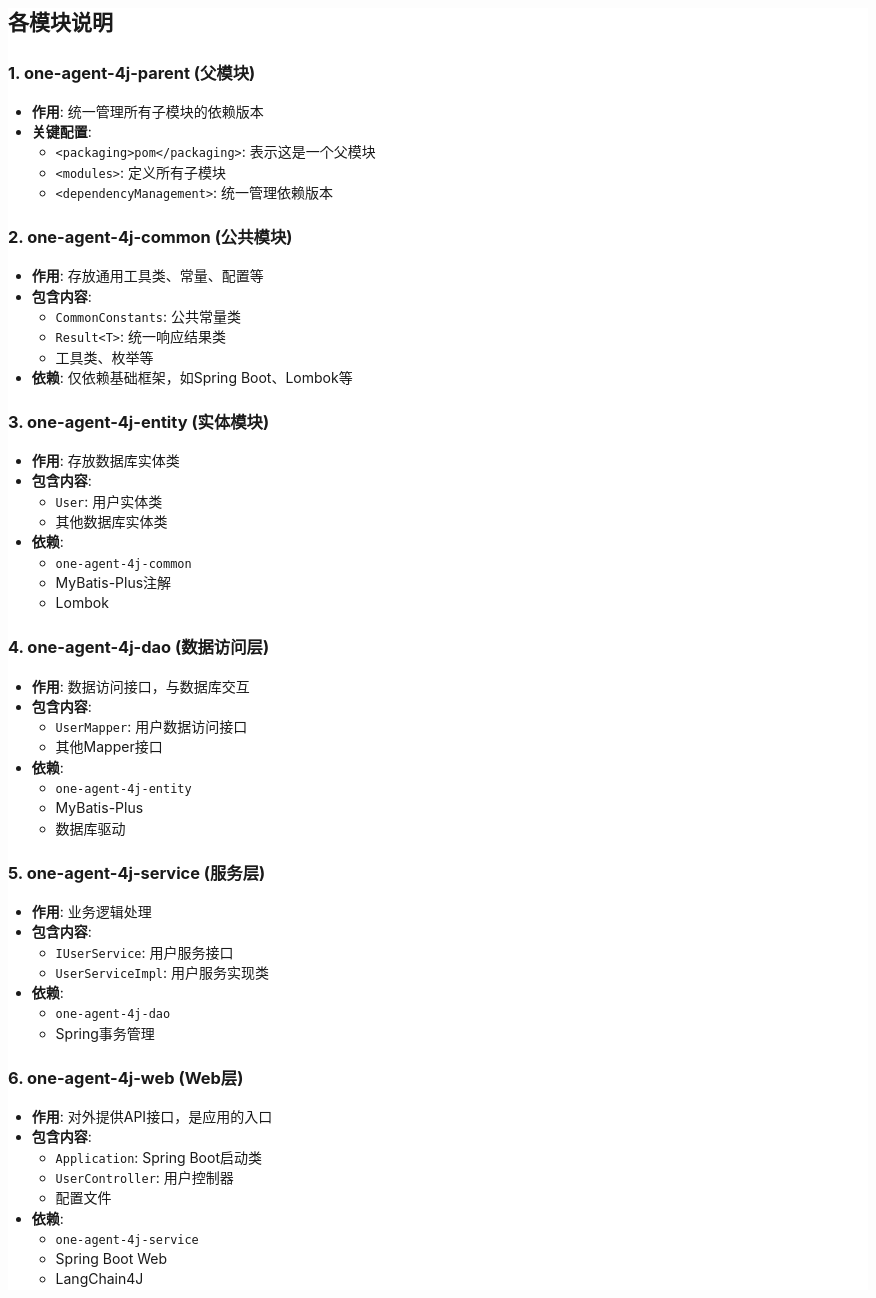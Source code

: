 ## 各模块说明

### 1. one-agent-4j-parent (父模块)
- **作用**: 统一管理所有子模块的依赖版本
- **关键配置**:
  - `<packaging>pom</packaging>`: 表示这是一个父模块
  - `<modules>`: 定义所有子模块
  - `<dependencyManagement>`: 统一管理依赖版本

### 2. one-agent-4j-common (公共模块)
- **作用**: 存放通用工具类、常量、配置等
- **包含内容**:
  - `CommonConstants`: 公共常量类
  - `Result<T>`: 统一响应结果类
  - 工具类、枚举等
- **依赖**: 仅依赖基础框架，如Spring Boot、Lombok等

### 3. one-agent-4j-entity (实体模块)
- **作用**: 存放数据库实体类
- **包含内容**:
  - `User`: 用户实体类
  - 其他数据库实体类
- **依赖**: 
  - `one-agent-4j-common`
  - MyBatis-Plus注解
  - Lombok

### 4. one-agent-4j-dao (数据访问层)
- **作用**: 数据访问接口，与数据库交互
- **包含内容**:
  - `UserMapper`: 用户数据访问接口
  - 其他Mapper接口
- **依赖**:
  - `one-agent-4j-entity`
  - MyBatis-Plus
  - 数据库驱动

### 5. one-agent-4j-service (服务层)
- **作用**: 业务逻辑处理
- **包含内容**:
  - `IUserService`: 用户服务接口
  - `UserServiceImpl`: 用户服务实现类
- **依赖**:
  - `one-agent-4j-dao`
  - Spring事务管理

### 6. one-agent-4j-web (Web层)
- **作用**: 对外提供API接口，是应用的入口
- **包含内容**:
  - `Application`: Spring Boot启动类
  - `UserController`: 用户控制器
  - 配置文件
- **依赖**:
  - `one-agent-4j-service`
  - Spring Boot Web
  - LangChain4J
